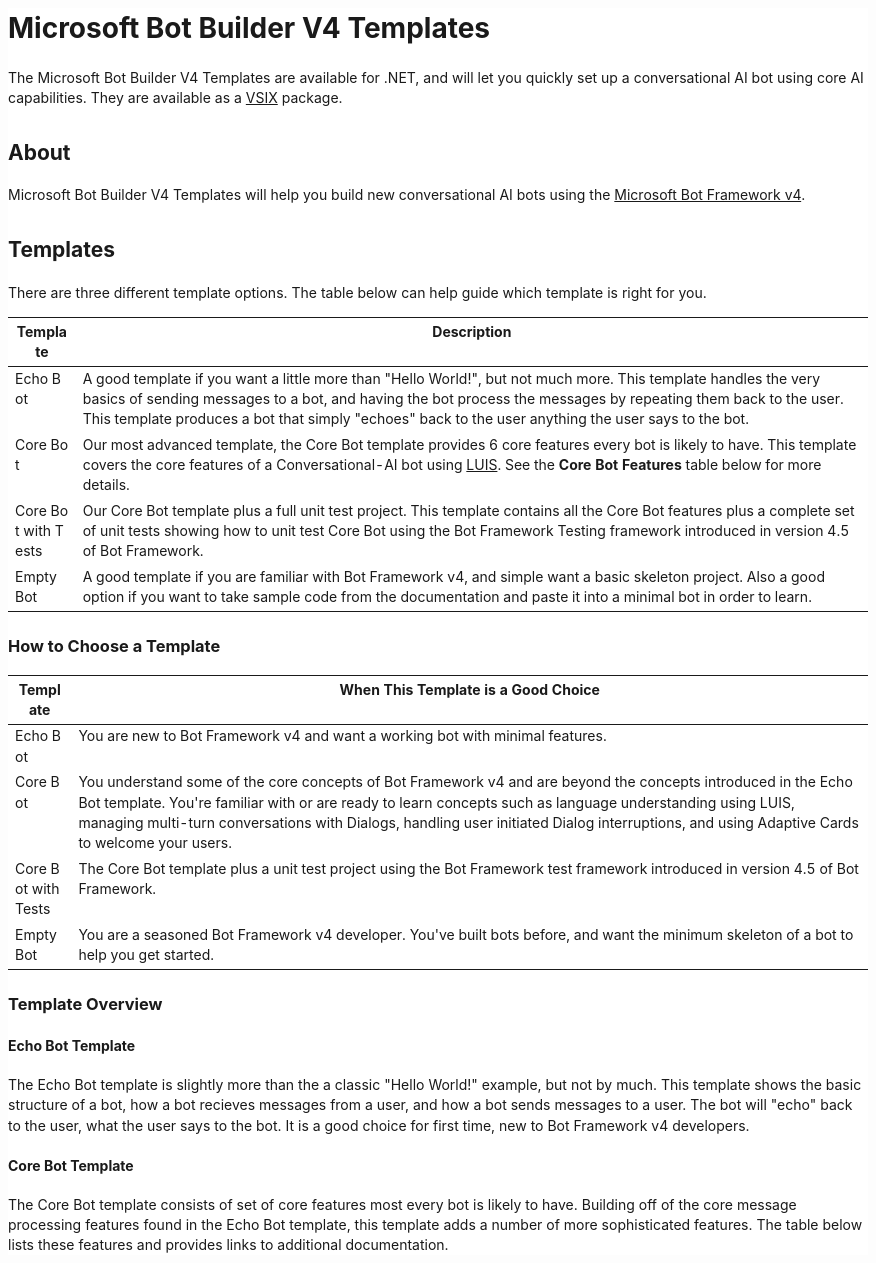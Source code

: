 # Microsoft Bot Builder V4 Templates

The Microsoft Bot Builder V4 Templates are available for .NET, and will let you quickly set up a conversational AI bot
using core AI capabilities. They are available as a [VSIX](https://docs.microsoft.com/en-us/visualstudio/extensibility/anatomy-of-a-vsix-package?view=vs-2017) package.

## About

Microsoft Bot Builder V4 Templates will help you build new conversational AI bots using the [Microsoft Bot Framework v4](https://dev.botframework.com).

## Templates

There are three different template options.  The table below can help guide which template is right for you.

|  Template  |  Description  |
| ---------- |  ---------  |
| Echo&nbsp;Bot | A good template if you want a little more than "Hello World!", but not much more.  This template handles the very basics of sending messages to a bot, and having the bot process the messages by repeating them back to the user.  This template produces a bot that simply "echoes" back to the user anything the user says to the bot. |
| Core&nbsp;Bot | Our most advanced template, the Core Bot template provides 6 core features every bot is likely to have.  This template covers the core features of a Conversational-AI bot using [LUIS](https://www.luis.ai).  See the **Core Bot Features** table below for more details. |
| Core&nbsp;Bot&nbsp;with&nbsp;Tests | Our Core Bot template plus a full unit test project.  This template contains all the Core Bot features plus a complete set of unit tests showing how to unit test Core Bot using the Bot Framework Testing framework introduced in version 4.5 of Bot Framework. |
| Empty&nbsp;Bot | A good template if you are familiar with Bot Framework v4, and simple want a basic skeleton project.  Also a good option if you want to take sample code from the documentation and paste it into a minimal bot in order to learn. |

### How to Choose a Template

| Template | When This Template is a Good Choice |
| -------- | -------- |
| Echo&nbsp;Bot  | You are new to Bot Framework v4 and want a working bot with minimal features. |
| Core&nbsp;Bot | You understand some of the core concepts of Bot Framework v4 and are beyond the concepts introduced in the Echo Bot template.  You're familiar with or are ready to learn concepts such as language understanding using LUIS, managing multi-turn conversations with Dialogs, handling user initiated Dialog interruptions, and using Adaptive Cards to welcome your users. |
| Core&nbsp;Bot&nbsp;with&nbsp;Tests | The Core Bot template plus a unit test project using the Bot Framework test framework introduced in version 4.5 of Bot Framework. |
| Empty&nbsp;Bot | You are a seasoned Bot Framework v4 developer.  You've built bots before, and want the minimum skeleton of a bot to help you get started. |

### Template Overview

#### Echo Bot Template

The Echo Bot template is slightly more than the a classic "Hello World!" example, but not by much.  This template shows the basic structure of a bot, how a bot recieves messages from a user, and how a bot sends messages to a user.  The bot will "echo" back to the user, what the user says to the bot.  It is a good choice for first time, new to Bot Framework v4 developers.

#### Core Bot Template

The Core Bot template consists of set of core features most every bot is likely to have.  Building off of the core message processing features found in the Echo Bot template, this template adds a number of more sophisticated features.  The table below lists these features and provides links to additional documentation.
